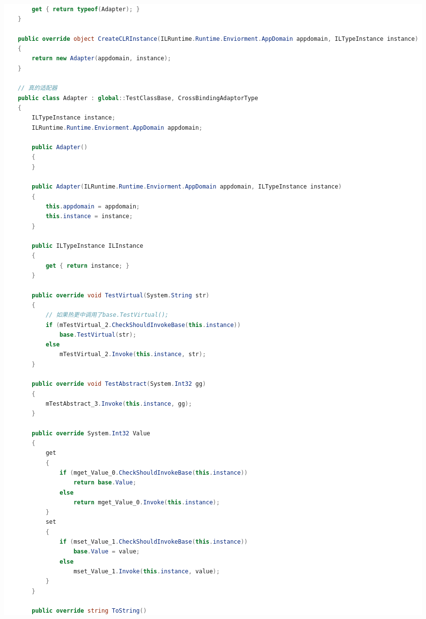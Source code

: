 ```c#
        get { return typeof(Adapter); }
    }

    public override object CreateCLRInstance(ILRuntime.Runtime.Enviorment.AppDomain appdomain, ILTypeInstance instance)
    {
        return new Adapter(appdomain, instance);
    }

    // 真的适配器
    public class Adapter : global::TestClassBase, CrossBindingAdaptorType
    {
        ILTypeInstance instance;
        ILRuntime.Runtime.Enviorment.AppDomain appdomain;

        public Adapter()
        {
        }

        public Adapter(ILRuntime.Runtime.Enviorment.AppDomain appdomain, ILTypeInstance instance)
        {
            this.appdomain = appdomain;
            this.instance = instance;
        }

        public ILTypeInstance ILInstance
        {
            get { return instance; }
        }

        public override void TestVirtual(System.String str)
        {
            // 如果热更中调用了base.TestVirtual();
            if (mTestVirtual_2.CheckShouldInvokeBase(this.instance))
                base.TestVirtual(str);
            else
                mTestVirtual_2.Invoke(this.instance, str);
        }

        public override void TestAbstract(System.Int32 gg)
        {
            mTestAbstract_3.Invoke(this.instance, gg);
        }

        public override System.Int32 Value
        {
            get
            {
                if (mget_Value_0.CheckShouldInvokeBase(this.instance))
                    return base.Value;
                else
                    return mget_Value_0.Invoke(this.instance);
            }
            set
            {
                if (mset_Value_1.CheckShouldInvokeBase(this.instance))
                    base.Value = value;
                else
                    mset_Value_1.Invoke(this.instance, value);
            }
        }

        public override string ToString()
```